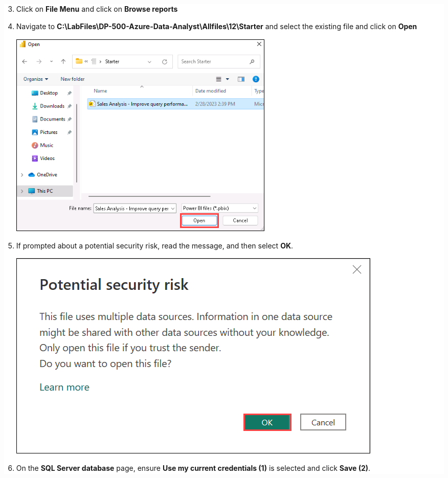 3. Click on **File Menu** and click on **Browse reports**

4. Navigate to **C:\LabFiles\DP-500-Azure-Data-Analyst\Allfiles\12\Starter** and select the existing file and click on **Open**

	![](../images/dp500-11-70.png)
	
5. If prompted about a potential security risk, read the message, and then select **OK**.

      ![](../images/potentialsecurityrisk.png)
	
6. On the **SQL Server database** page, ensure **Use my current credentials (1)** is selected and  click **Save (2)**. 
